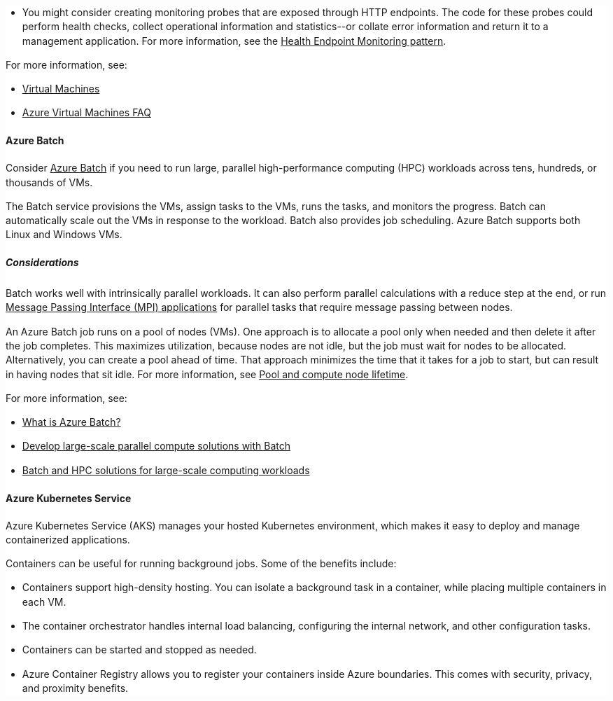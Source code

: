 -   You might consider creating monitoring probes that are exposed through HTTP endpoints. The code for these probes could perform health checks, collect operational information and statistics--or collate error information and return it to a management application. For more information, see the [Health Endpoint Monitoring pattern](/azure/architecture/patterns/health-endpoint-monitoring).

For more information, see:

-   [Virtual Machines](https://azure.microsoft.com/services/virtual-machines)

-   [Azure Virtual Machines FAQ](/azure/virtual-machines/linux/faq)

#### Azure Batch

Consider [Azure Batch](/azure/batch) if you need to run large, parallel high-performance computing (HPC) workloads across tens, hundreds, or thousands of VMs.

The Batch service provisions the VMs, assign tasks to the VMs, runs the tasks, and monitors the progress. Batch can automatically scale out the VMs in response to the workload. Batch also provides job scheduling. Azure Batch supports both Linux and Windows VMs.

##### Considerations

Batch works well with intrinsically parallel workloads. It can also perform parallel calculations with a reduce step at the end, or run [Message Passing Interface (MPI) applications](/azure/batch/batch-mpi) for parallel tasks that require message passing between nodes.

An Azure Batch job runs on a pool of nodes (VMs). One approach is to allocate a pool only when needed and then delete it after the job completes. This maximizes utilization, because nodes are not idle, but the job must wait for nodes to be allocated. Alternatively, you can create a pool ahead of time. That approach minimizes the time that it takes for a job to start, but can result in having nodes that sit idle. For more information, see [Pool and compute node lifetime](/azure/batch/batch-api-basics#pool-and-compute-node-lifetime).

For more information, see:

-   [What is Azure Batch?](/azure/batch/batch-technical-overview)

-   [Develop large-scale parallel compute solutions with Batch](/azure/batch/batch-api-basics)

-   [Batch and HPC solutions for large-scale computing workloads](/azure/architecture/topics/high-performance-computing)

#### Azure Kubernetes Service

Azure Kubernetes Service (AKS) manages your hosted Kubernetes environment, which makes it easy to deploy and manage containerized applications.

Containers can be useful for running background jobs. Some of the benefits include:

-   Containers support high-density hosting. You can isolate a background task in a container, while placing multiple containers in each VM.

-   The container orchestrator handles internal load balancing, configuring the internal network, and other configuration tasks.

-   Containers can be started and stopped as needed.

-   Azure Container Registry allows you to register your containers inside Azure boundaries. This comes with security, privacy, and proximity benefits.
